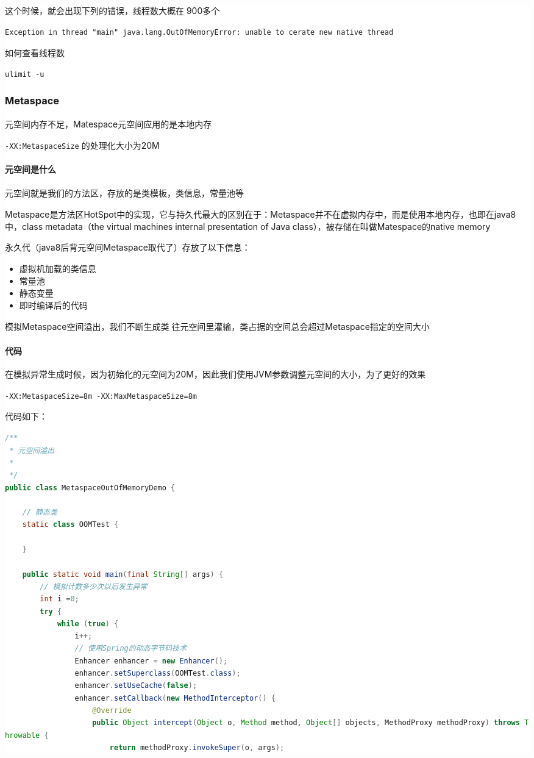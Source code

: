 这个时候，就会出现下列的错误，线程数大概在 900多个

```
Exception in thread "main" java.lang.OutOfMemoryError: unable to cerate new native thread
```

如何查看线程数

```
ulimit -u
```

### Metaspace

元空间内存不足，Matespace元空间应用的是本地内存

`-XX:MetaspaceSize` 的处理化大小为20M

#### 元空间是什么

元空间就是我们的方法区，存放的是类模板，类信息，常量池等

Metaspace是方法区HotSpot中的实现，它与持久代最大的区别在于：Metaspace并不在虚拟内存中，而是使用本地内存，也即在java8中，class metadata（the virtual machines internal presentation of Java class），被存储在叫做Matespace的native memory

永久代（java8后背元空间Metaspace取代了）存放了以下信息：

- 虚拟机加载的类信息
- 常量池
- 静态变量
- 即时编译后的代码

模拟Metaspace空间溢出，我们不断生成类 往元空间里灌输，类占据的空间总会超过Metaspace指定的空间大小

#### 代码

在模拟异常生成时候，因为初始化的元空间为20M，因此我们使用JVM参数调整元空间的大小，为了更好的效果

```
-XX:MetaspaceSize=8m -XX:MaxMetaspaceSize=8m
```

代码如下：

```java
/**
 * 元空间溢出
 *
 */
public class MetaspaceOutOfMemoryDemo {

    // 静态类
    static class OOMTest {

    }

    public static void main(final String[] args) {
        // 模拟计数多少次以后发生异常
        int i =0;
        try {
            while (true) {
                i++;
                // 使用Spring的动态字节码技术
                Enhancer enhancer = new Enhancer();
                enhancer.setSuperclass(OOMTest.class);
                enhancer.setUseCache(false);
                enhancer.setCallback(new MethodInterceptor() {
                    @Override
                    public Object intercept(Object o, Method method, Object[] objects, MethodProxy methodProxy) throws Throwable {
                        return methodProxy.invokeSuper(o, args);
```